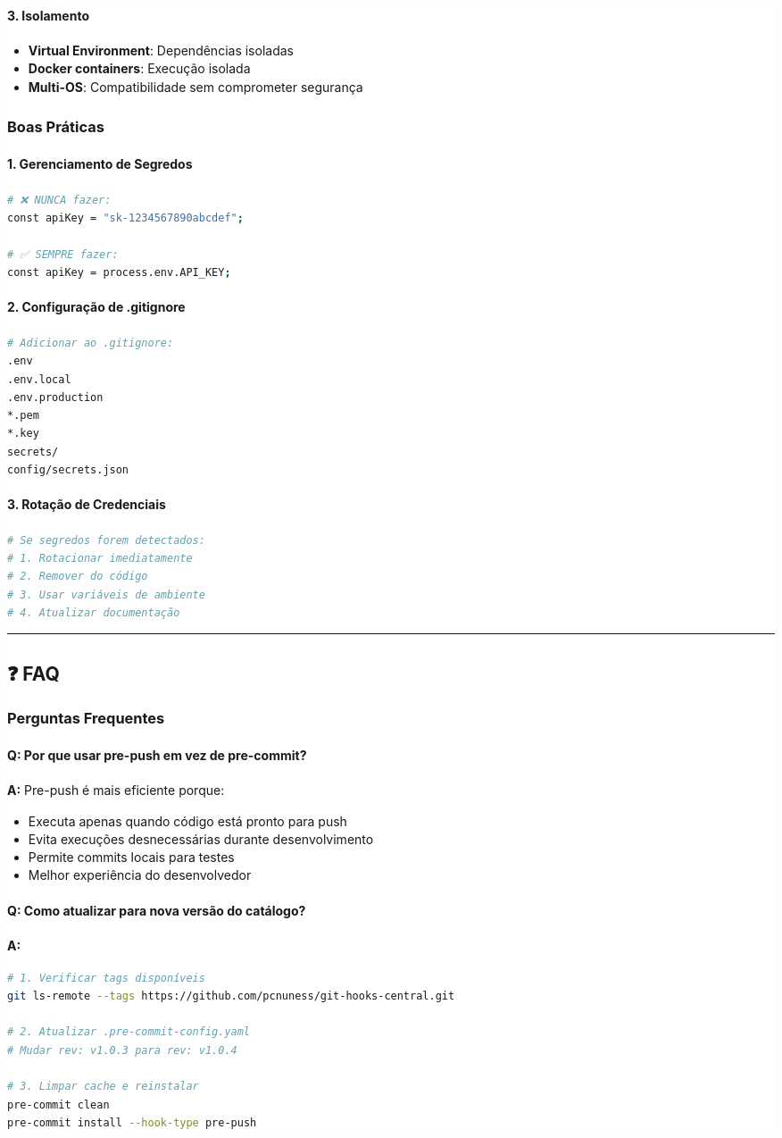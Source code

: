 #### **3. Isolamento**
- **Virtual Environment**: Dependências isoladas
- **Docker containers**: Execução isolada
- **Multi-OS**: Compatibilidade sem comprometer segurança

### **Boas Práticas**

#### **1. Gerenciamento de Segredos**
```bash
# ❌ NUNCA fazer:
const apiKey = "sk-1234567890abcdef";

# ✅ SEMPRE fazer:
const apiKey = process.env.API_KEY;
```

#### **2. Configuração de .gitignore**
```bash
# Adicionar ao .gitignore:
.env
.env.local
.env.production
*.pem
*.key
secrets/
config/secrets.json
```

#### **3. Rotação de Credenciais**
```bash
# Se segredos forem detectados:
# 1. Rotacionar imediatamente
# 2. Remover do código
# 3. Usar variáveis de ambiente
# 4. Atualizar documentação
```

---

## ❓ **FAQ**

### **Perguntas Frequentes**

#### **Q: Por que usar pre-push em vez de pre-commit?**
**A:** Pre-push é mais eficiente porque:
- Executa apenas quando código está pronto para push
- Evita execuções desnecessárias durante desenvolvimento
- Permite commits locais para testes
- Melhor experiência do desenvolvedor

#### **Q: Como atualizar para nova versão do catálogo?**
**A:** 
```bash
# 1. Verificar tags disponíveis
git ls-remote --tags https://github.com/pcnuness/git-hooks-central.git

# 2. Atualizar .pre-commit-config.yaml
# Mudar rev: v1.0.3 para rev: v1.0.4

# 3. Limpar cache e reinstalar
pre-commit clean
pre-commit install --hook-type pre-push
```
